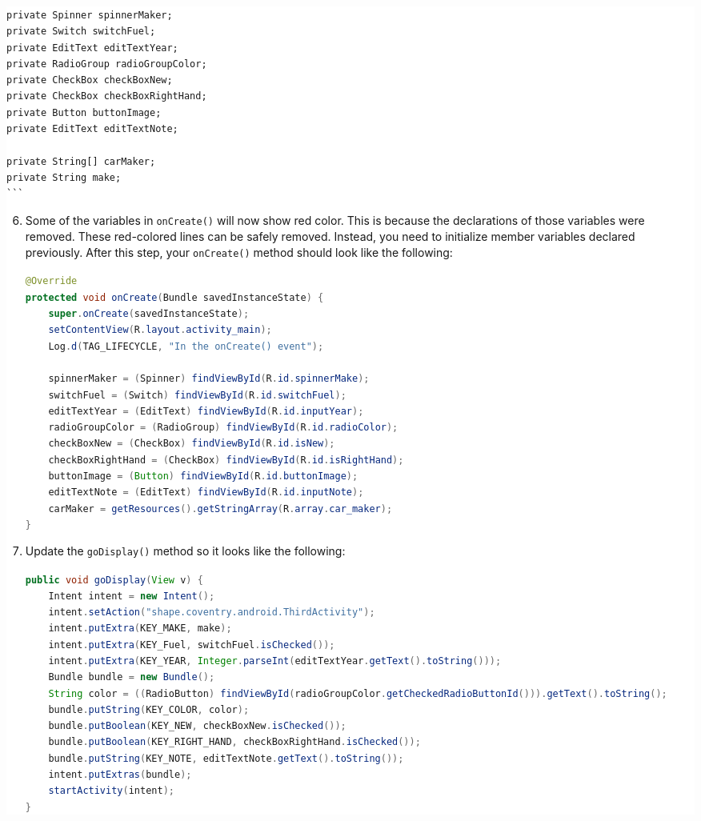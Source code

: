     private Spinner spinnerMaker;
    private Switch switchFuel;
    private EditText editTextYear;
    private RadioGroup radioGroupColor;
    private CheckBox checkBoxNew;
    private CheckBox checkBoxRightHand;
    private Button buttonImage;
    private EditText editTextNote;

    private String[] carMaker;
    private String make;
    ```
6. Some of the variables in `onCreate()` will now show red color. This is because the declarations of those variables were removed. These red-colored lines can be safely removed. Instead, you need to initialize member variables declared previously. After this step, your `onCreate()` method should look like the following:
    
    ```java
    @Override
    protected void onCreate(Bundle savedInstanceState) {
        super.onCreate(savedInstanceState);
        setContentView(R.layout.activity_main);
        Log.d(TAG_LIFECYCLE, "In the onCreate() event");

        spinnerMaker = (Spinner) findViewById(R.id.spinnerMake);
        switchFuel = (Switch) findViewById(R.id.switchFuel);
        editTextYear = (EditText) findViewById(R.id.inputYear);
        radioGroupColor = (RadioGroup) findViewById(R.id.radioColor);
        checkBoxNew = (CheckBox) findViewById(R.id.isNew);
        checkBoxRightHand = (CheckBox) findViewById(R.id.isRightHand);
        buttonImage = (Button) findViewById(R.id.buttonImage);
        editTextNote = (EditText) findViewById(R.id.inputNote);
        carMaker = getResources().getStringArray(R.array.car_maker);
    }
    ```

7. Update the `goDisplay()` method so it looks like the following:
    
    ```java
    public void goDisplay(View v) {
        Intent intent = new Intent();
        intent.setAction("shape.coventry.android.ThirdActivity");
        intent.putExtra(KEY_MAKE, make);
        intent.putExtra(KEY_Fuel, switchFuel.isChecked());
        intent.putExtra(KEY_YEAR, Integer.parseInt(editTextYear.getText().toString()));
        Bundle bundle = new Bundle();
        String color = ((RadioButton) findViewById(radioGroupColor.getCheckedRadioButtonId())).getText().toString();
        bundle.putString(KEY_COLOR, color);
        bundle.putBoolean(KEY_NEW, checkBoxNew.isChecked());
        bundle.putBoolean(KEY_RIGHT_HAND, checkBoxRightHand.isChecked());
        bundle.putString(KEY_NOTE, editTextNote.getText().toString());
        intent.putExtras(bundle);
        startActivity(intent);
    }
    ```
    